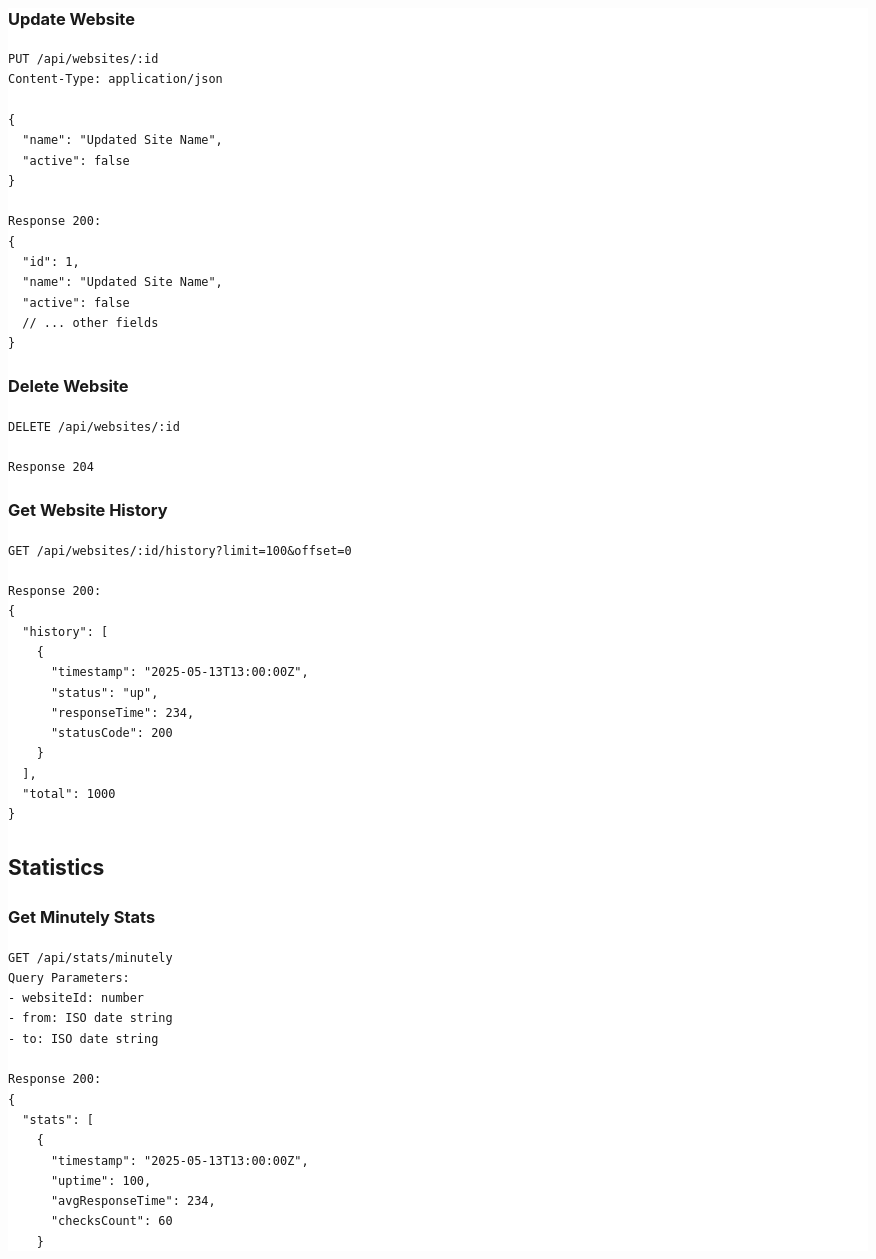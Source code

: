 ### Update Website
```http
PUT /api/websites/:id
Content-Type: application/json

{
  "name": "Updated Site Name",
  "active": false
}

Response 200:
{
  "id": 1,
  "name": "Updated Site Name",
  "active": false
  // ... other fields
}
```

### Delete Website
```http
DELETE /api/websites/:id

Response 204
```

### Get Website History
```http
GET /api/websites/:id/history?limit=100&offset=0

Response 200:
{
  "history": [
    {
      "timestamp": "2025-05-13T13:00:00Z",
      "status": "up",
      "responseTime": 234,
      "statusCode": 200
    }
  ],
  "total": 1000
}
```

## Statistics

### Get Minutely Stats
```http
GET /api/stats/minutely
Query Parameters:
- websiteId: number
- from: ISO date string
- to: ISO date string

Response 200:
{
  "stats": [
    {
      "timestamp": "2025-05-13T13:00:00Z",
      "uptime": 100,
      "avgResponseTime": 234,
      "checksCount": 60
    }
```